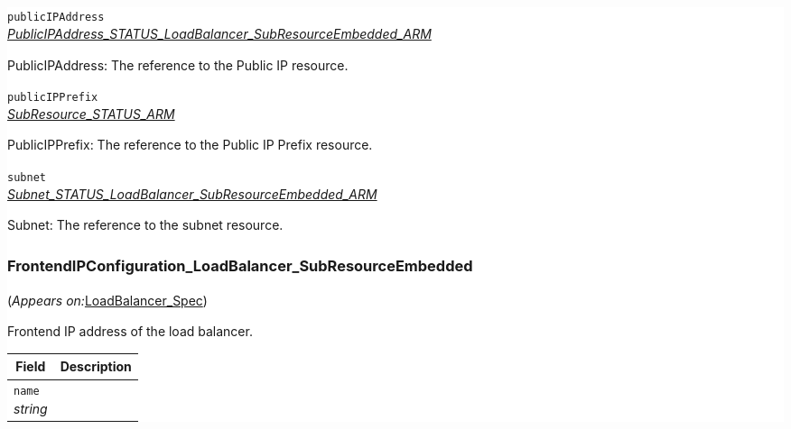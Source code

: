 <td>
<code>publicIPAddress</code><br/>
<em>
<a href="#network.azure.com/v1api20201101.PublicIPAddress_STATUS_LoadBalancer_SubResourceEmbedded_ARM">
PublicIPAddress_STATUS_LoadBalancer_SubResourceEmbedded_ARM
</a>
</em>
</td>
<td>
<p>PublicIPAddress: The reference to the Public IP resource.</p>
</td>
</tr>
<tr>
<td>
<code>publicIPPrefix</code><br/>
<em>
<a href="#network.azure.com/v1api20201101.SubResource_STATUS_ARM">
SubResource_STATUS_ARM
</a>
</em>
</td>
<td>
<p>PublicIPPrefix: The reference to the Public IP Prefix resource.</p>
</td>
</tr>
<tr>
<td>
<code>subnet</code><br/>
<em>
<a href="#network.azure.com/v1api20201101.Subnet_STATUS_LoadBalancer_SubResourceEmbedded_ARM">
Subnet_STATUS_LoadBalancer_SubResourceEmbedded_ARM
</a>
</em>
</td>
<td>
<p>Subnet: The reference to the subnet resource.</p>
</td>
</tr>
</tbody>
</table>
<h3 id="network.azure.com/v1api20201101.FrontendIPConfiguration_LoadBalancer_SubResourceEmbedded">FrontendIPConfiguration_LoadBalancer_SubResourceEmbedded
</h3>
<p>
(<em>Appears on:</em><a href="#network.azure.com/v1api20201101.LoadBalancer_Spec">LoadBalancer_Spec</a>)
</p>
<div>
<p>Frontend IP address of the load balancer.</p>
</div>
<table>
<thead>
<tr>
<th>Field</th>
<th>Description</th>
</tr>
</thead>
<tbody>
<tr>
<td>
<code>name</code><br/>
<em>
string